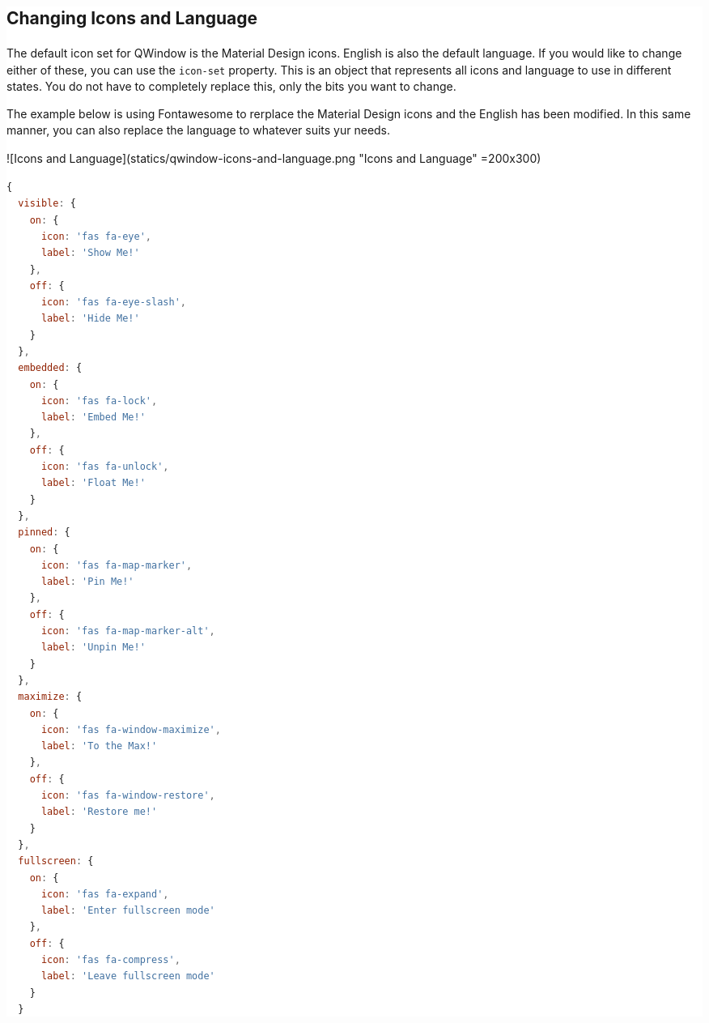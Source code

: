 ## Changing Icons and Language
The default icon set for QWindow is the Material Design icons. English is also the default language. If you would like to change either of these, you can use the `icon-set` property. This is an object that represents all icons and language to use in different states. You do not have to completely replace this, only the bits you want to change.

The example below is using Fontawesome to rerplace the Material Design icons and the English has been modified. In this same manner, you can also replace the language to whatever suits yur needs.

![Icons and Language](statics/qwindow-icons-and-language.png "Icons and Language" =200x300)

```js
{
  visible: {
    on: {
      icon: 'fas fa-eye',
      label: 'Show Me!'
    },
    off: {
      icon: 'fas fa-eye-slash',
      label: 'Hide Me!'
    }
  },
  embedded: {
    on: {
      icon: 'fas fa-lock',
      label: 'Embed Me!'
    },
    off: {
      icon: 'fas fa-unlock',
      label: 'Float Me!'
    }
  },
  pinned: {
    on: {
      icon: 'fas fa-map-marker',
      label: 'Pin Me!'
    },
    off: {
      icon: 'fas fa-map-marker-alt',
      label: 'Unpin Me!'
    }
  },
  maximize: {
    on: {
      icon: 'fas fa-window-maximize',
      label: 'To the Max!'
    },
    off: {
      icon: 'fas fa-window-restore',
      label: 'Restore me!'
    }
  },
  fullscreen: {
    on: {
      icon: 'fas fa-expand',
      label: 'Enter fullscreen mode'
    },
    off: {
      icon: 'fas fa-compress',
      label: 'Leave fullscreen mode'
    }
  }
```